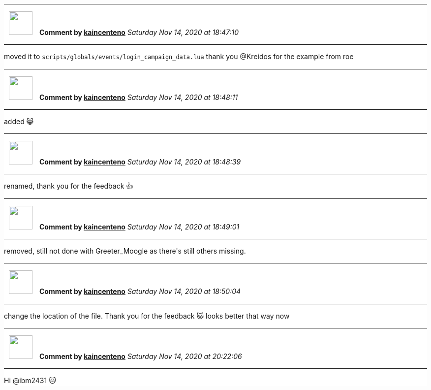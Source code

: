 ----
<a href="https://github.com/kaincenteno"><img src="https://avatars3.githubusercontent.com/u/26943220?v=4" width="48" height="48" hspace="10"></img></a> **Comment by [kaincenteno](https://github.com/kaincenteno)**
_Saturday Nov 14, 2020 at 18:47:10_

----

moved it to `scripts/globals/events/login_campaign_data.lua` thank you @Kreidos  for the example from roe


----
<a href="https://github.com/kaincenteno"><img src="https://avatars3.githubusercontent.com/u/26943220?v=4" width="48" height="48" hspace="10"></img></a> **Comment by [kaincenteno](https://github.com/kaincenteno)**
_Saturday Nov 14, 2020 at 18:48:11_

----

added :smile_cat: 


----
<a href="https://github.com/kaincenteno"><img src="https://avatars3.githubusercontent.com/u/26943220?v=4" width="48" height="48" hspace="10"></img></a> **Comment by [kaincenteno](https://github.com/kaincenteno)**
_Saturday Nov 14, 2020 at 18:48:39_

----

renamed, thank you for the feedback :+1: 


----
<a href="https://github.com/kaincenteno"><img src="https://avatars3.githubusercontent.com/u/26943220?v=4" width="48" height="48" hspace="10"></img></a> **Comment by [kaincenteno](https://github.com/kaincenteno)**
_Saturday Nov 14, 2020 at 18:49:01_

----

removed, still not done with Greeter_Moogle as there's still others missing.


----
<a href="https://github.com/kaincenteno"><img src="https://avatars3.githubusercontent.com/u/26943220?v=4" width="48" height="48" hspace="10"></img></a> **Comment by [kaincenteno](https://github.com/kaincenteno)**
_Saturday Nov 14, 2020 at 18:50:04_

----

change the location of the file. Thank you for the feedback :cat:  looks better that way now


----
<a href="https://github.com/kaincenteno"><img src="https://avatars3.githubusercontent.com/u/26943220?v=4" width="48" height="48" hspace="10"></img></a> **Comment by [kaincenteno](https://github.com/kaincenteno)**
_Saturday Nov 14, 2020 at 20:22:06_

----

Hi @ibm2431  :cat: 


